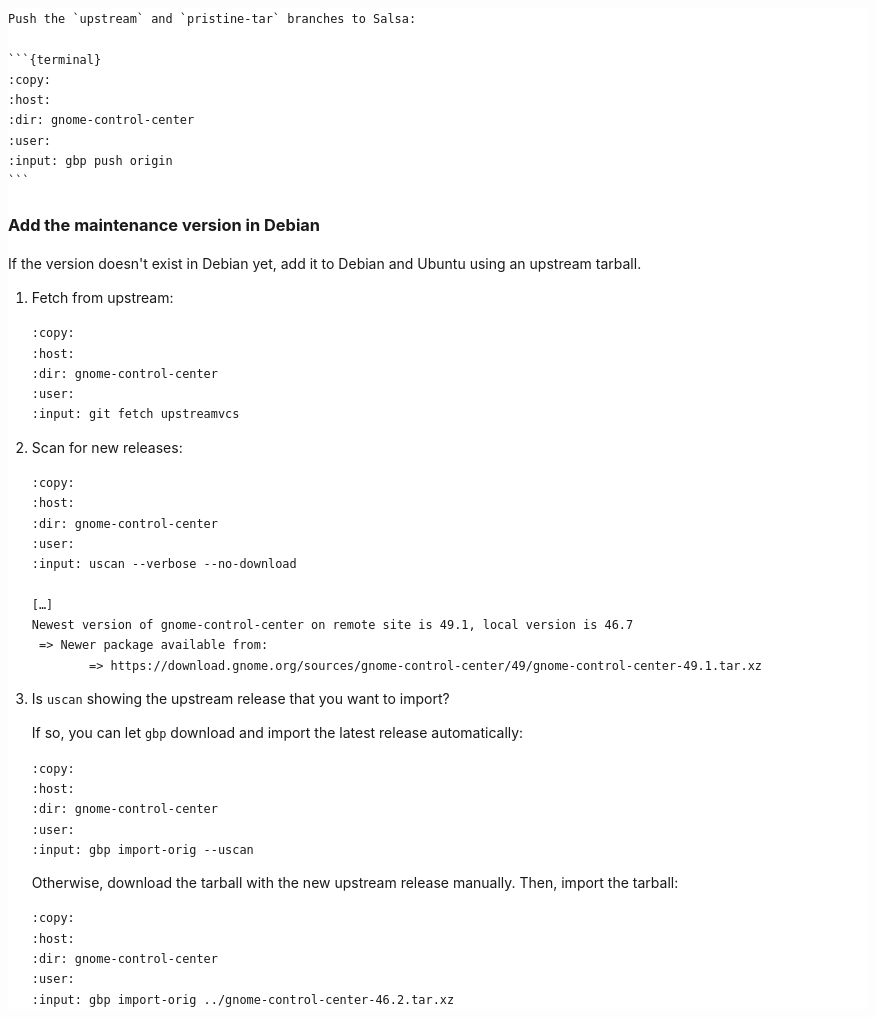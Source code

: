     Push the `upstream` and `pristine-tar` branches to Salsa:

    ```{terminal}
    :copy:
    :host:
    :dir: gnome-control-center
    :user:
    :input: gbp push origin
    ```

### Add the maintenance version in Debian

If the version doesn't exist in Debian yet, add it to Debian and Ubuntu using an upstream tarball.

1. Fetch from upstream:

    ```{terminal}
    :copy:
    :host:
    :dir: gnome-control-center
    :user:
    :input: git fetch upstreamvcs
    ```

1. Scan for new releases:

    ```{terminal}
    :copy:
    :host:
    :dir: gnome-control-center
    :user:
    :input: uscan --verbose --no-download

    […]
    Newest version of gnome-control-center on remote site is 49.1, local version is 46.7
     => Newer package available from:
            => https://download.gnome.org/sources/gnome-control-center/49/gnome-control-center-49.1.tar.xz
    ```

1. Is `uscan` showing the upstream release that you want to import?

    If so, you can let `gbp` download and import the latest release automatically:

    ```{terminal}
    :copy:
    :host:
    :dir: gnome-control-center
    :user:
    :input: gbp import-orig --uscan
    ```

    Otherwise, download the tarball with the new upstream release manually. Then, import the tarball:

    ```{terminal}
    :copy:
    :host:
    :dir: gnome-control-center
    :user:
    :input: gbp import-orig ../gnome-control-center-46.2.tar.xz
